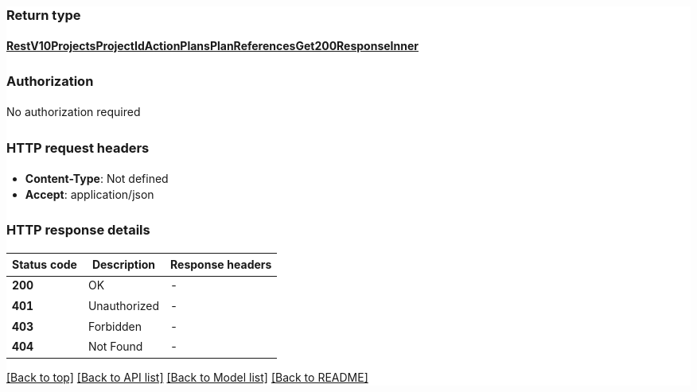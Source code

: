 ### Return type

[**RestV10ProjectsProjectIdActionPlansPlanReferencesGet200ResponseInner**](RestV10ProjectsProjectIdActionPlansPlanReferencesGet200ResponseInner.md)

### Authorization

No authorization required

### HTTP request headers

 - **Content-Type**: Not defined
 - **Accept**: application/json

### HTTP response details

| Status code | Description | Response headers |
|-------------|-------------|------------------|
**200** | OK |  -  |
**401** | Unauthorized |  -  |
**403** | Forbidden |  -  |
**404** | Not Found |  -  |

[[Back to top]](#) [[Back to API list]](../README.md#documentation-for-api-endpoints) [[Back to Model list]](../README.md#documentation-for-models) [[Back to README]](../README.md)

